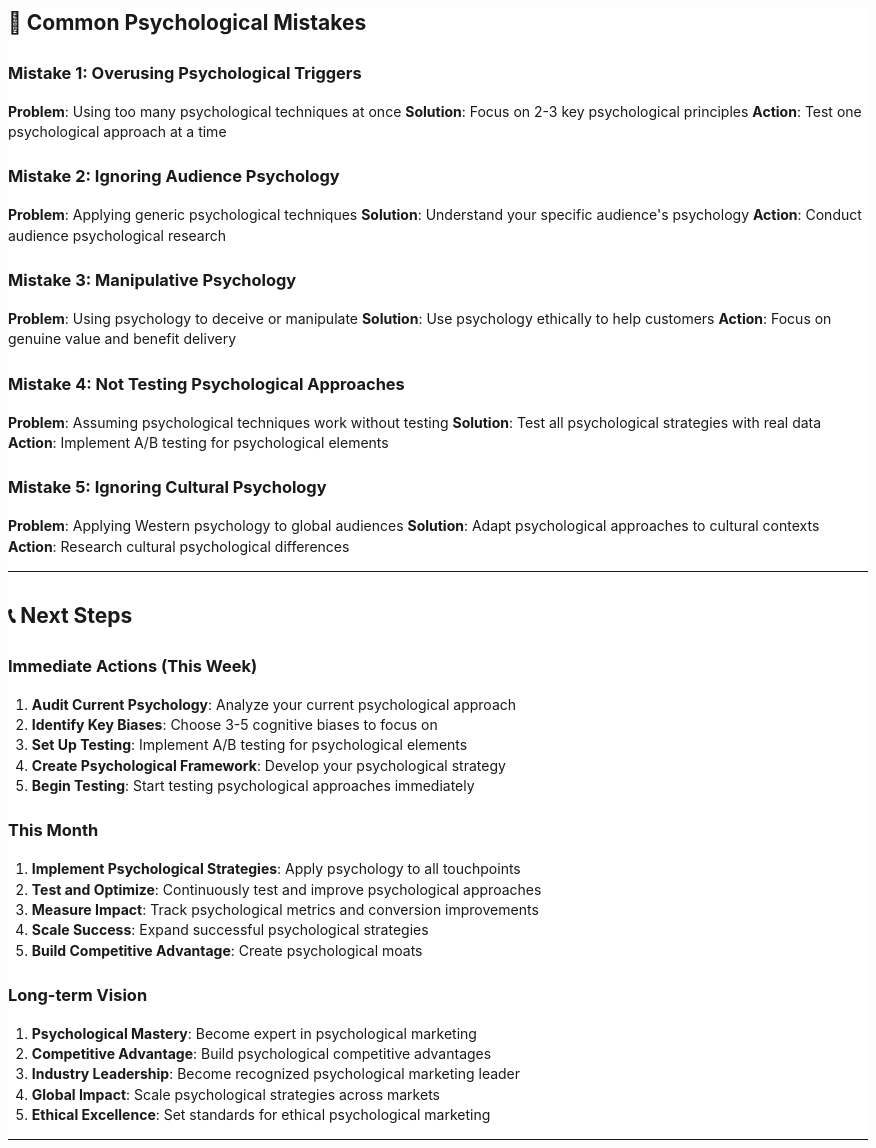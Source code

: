 
## 🚨 Common Psychological Mistakes

### Mistake 1: Overusing Psychological Triggers
**Problem**: Using too many psychological techniques at once
**Solution**: Focus on 2-3 key psychological principles
**Action**: Test one psychological approach at a time

### Mistake 2: Ignoring Audience Psychology
**Problem**: Applying generic psychological techniques
**Solution**: Understand your specific audience's psychology
**Action**: Conduct audience psychological research

### Mistake 3: Manipulative Psychology
**Problem**: Using psychology to deceive or manipulate
**Solution**: Use psychology ethically to help customers
**Action**: Focus on genuine value and benefit delivery

### Mistake 4: Not Testing Psychological Approaches
**Problem**: Assuming psychological techniques work without testing
**Solution**: Test all psychological strategies with real data
**Action**: Implement A/B testing for psychological elements

### Mistake 5: Ignoring Cultural Psychology
**Problem**: Applying Western psychology to global audiences
**Solution**: Adapt psychological approaches to cultural contexts
**Action**: Research cultural psychological differences

---

## 📞 Next Steps

### Immediate Actions (This Week)
1. **Audit Current Psychology**: Analyze your current psychological approach
2. **Identify Key Biases**: Choose 3-5 cognitive biases to focus on
3. **Set Up Testing**: Implement A/B testing for psychological elements
4. **Create Psychological Framework**: Develop your psychological strategy
5. **Begin Testing**: Start testing psychological approaches immediately

### This Month
1. **Implement Psychological Strategies**: Apply psychology to all touchpoints
2. **Test and Optimize**: Continuously test and improve psychological approaches
3. **Measure Impact**: Track psychological metrics and conversion improvements
4. **Scale Success**: Expand successful psychological strategies
5. **Build Competitive Advantage**: Create psychological moats

### Long-term Vision
1. **Psychological Mastery**: Become expert in psychological marketing
2. **Competitive Advantage**: Build psychological competitive advantages
3. **Industry Leadership**: Become recognized psychological marketing leader
4. **Global Impact**: Scale psychological strategies across markets
5. **Ethical Excellence**: Set standards for ethical psychological marketing

---